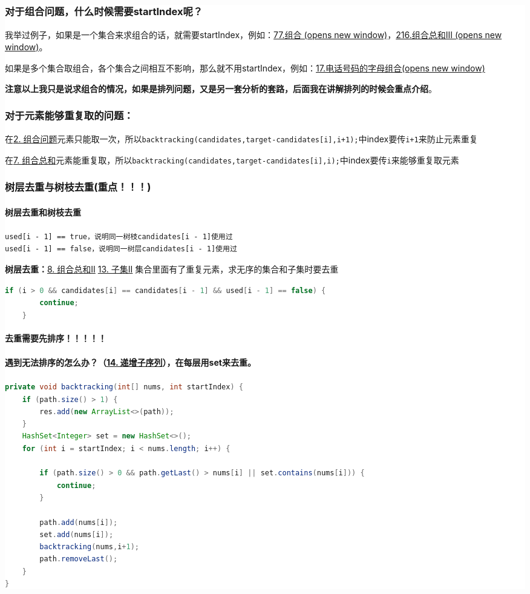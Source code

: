 ### **对于组合问题，什么时候需要startIndex呢？**

我举过例子，如果是一个集合来求组合的话，就需要startIndex，例如：[77.组合 (opens new window)](https://programmercarl.com/0077.组合.html)，[216.组合总和III (opens new window)](https://programmercarl.com/0216.组合总和III.html)。

如果是多个集合取组合，各个集合之间相互不影响，那么就不用startIndex，例如：[17.电话号码的字母组合(opens new window)](https://programmercarl.com/0017.电话号码的字母组合.html)

**注意以上我只是说求组合的情况，如果是排列问题，又是另一套分析的套路，后面我在讲解排列的时候会重点介绍**。

### 对于元素能够重复取的问题：


在[2. 组合问题](https://programmercarl.com/0077.组合.html)元素只能取一次，所以`backtracking(candidates,target-candidates[i],i+1);`中index要传`i+1`来防止元素重复

在[7. 组合总和](https://programmercarl.com/0039.组合总和.html)元素能重复取，所以`backtracking(candidates,target-candidates[i],i);`中index要传`i`来能够重复取元素

### 树层去重与树枝去重(重点！！！)

#### 树层去重和树枝去重

```text
used[i - 1] == true，说明同一树枝candidates[i - 1]使用过
used[i - 1] == false，说明同一树层candidates[i - 1]使用过
```

**树层去重：**[8. 组合总和II](https://programmercarl.com/0040.组合总和II.html)    [13. 子集II](https://programmercarl.com/0090.子集II.html)   集合里面有了重复元素，求无序的集合和子集时要去重

```cpp
if (i > 0 && candidates[i] == candidates[i - 1] && used[i - 1] == false) {
        continue;
    }
```

#### 去重需要先排序！！！！！

#### 遇到无法排序的怎么办？（[14. 递增子序列](https://programmercarl.com/0491.递增子序列.html)），在每层用set来去重。

```java
private void backtracking(int[] nums, int startIndex) {
    if (path.size() > 1) {
        res.add(new ArrayList<>(path));
    }
    HashSet<Integer> set = new HashSet<>();
    for (int i = startIndex; i < nums.length; i++) {

        if (path.size() > 0 && path.getLast() > nums[i] || set.contains(nums[i])) {
            continue;
        }

        path.add(nums[i]);
        set.add(nums[i]);
        backtracking(nums,i+1);
        path.removeLast();
    }
}
```
